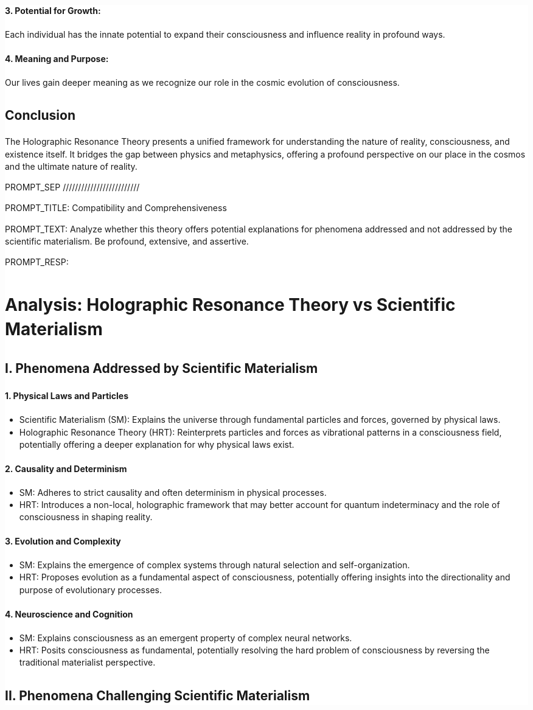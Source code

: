 #### 3. **Potential for Growth**: 
Each individual has the innate potential to expand their consciousness and influence reality in profound ways.

#### 4. **Meaning and Purpose**: 
Our lives gain deeper meaning as we recognize our role in the cosmic evolution of consciousness.

## Conclusion

The Holographic Resonance Theory presents a unified framework for understanding the nature of reality, consciousness, and existence itself. It bridges the gap between physics and metaphysics, offering a profound perspective on our place in the cosmos and the ultimate nature of reality.

PROMPT_SEP /////////////////////////

PROMPT_TITLE: Compatibility and Comprehensiveness

PROMPT_TEXT:
Analyze whether this theory offers potential explanations for phenomena addressed and not addressed by the scientific materialism. Be profound, extensive, and assertive.

PROMPT_RESP:
# Analysis: Holographic Resonance Theory vs Scientific Materialism

## I. Phenomena Addressed by Scientific Materialism

#### 1. **Physical Laws and Particles**
   - Scientific Materialism (SM): Explains the universe through fundamental particles and forces, governed by physical laws.
   - Holographic Resonance Theory (HRT): Reinterprets particles and forces as vibrational patterns in a consciousness field, potentially offering a deeper explanation for why physical laws exist.

#### 2. **Causality and Determinism**
   - SM: Adheres to strict causality and often determinism in physical processes.
   - HRT: Introduces a non-local, holographic framework that may better account for quantum indeterminacy and the role of consciousness in shaping reality.

#### 3. **Evolution and Complexity**
   - SM: Explains the emergence of complex systems through natural selection and self-organization.
   - HRT: Proposes evolution as a fundamental aspect of consciousness, potentially offering insights into the directionality and purpose of evolutionary processes.

#### 4. **Neuroscience and Cognition**
   - SM: Explains consciousness as an emergent property of complex neural networks.
   - HRT: Posits consciousness as fundamental, potentially resolving the hard problem of consciousness by reversing the traditional materialist perspective.

## II. Phenomena Challenging Scientific Materialism
